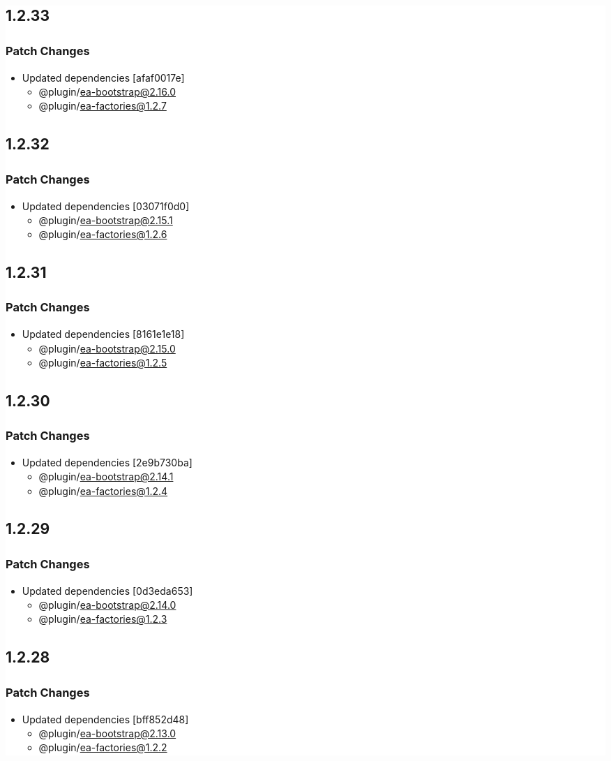 ## 1.2.33

### Patch Changes

- Updated dependencies [afaf0017e]
  - @plugin/ea-bootstrap@2.16.0
  - @plugin/ea-factories@1.2.7

## 1.2.32

### Patch Changes

- Updated dependencies [03071f0d0]
  - @plugin/ea-bootstrap@2.15.1
  - @plugin/ea-factories@1.2.6

## 1.2.31

### Patch Changes

- Updated dependencies [8161e1e18]
  - @plugin/ea-bootstrap@2.15.0
  - @plugin/ea-factories@1.2.5

## 1.2.30

### Patch Changes

- Updated dependencies [2e9b730ba]
  - @plugin/ea-bootstrap@2.14.1
  - @plugin/ea-factories@1.2.4

## 1.2.29

### Patch Changes

- Updated dependencies [0d3eda653]
  - @plugin/ea-bootstrap@2.14.0
  - @plugin/ea-factories@1.2.3

## 1.2.28

### Patch Changes

- Updated dependencies [bff852d48]
  - @plugin/ea-bootstrap@2.13.0
  - @plugin/ea-factories@1.2.2
